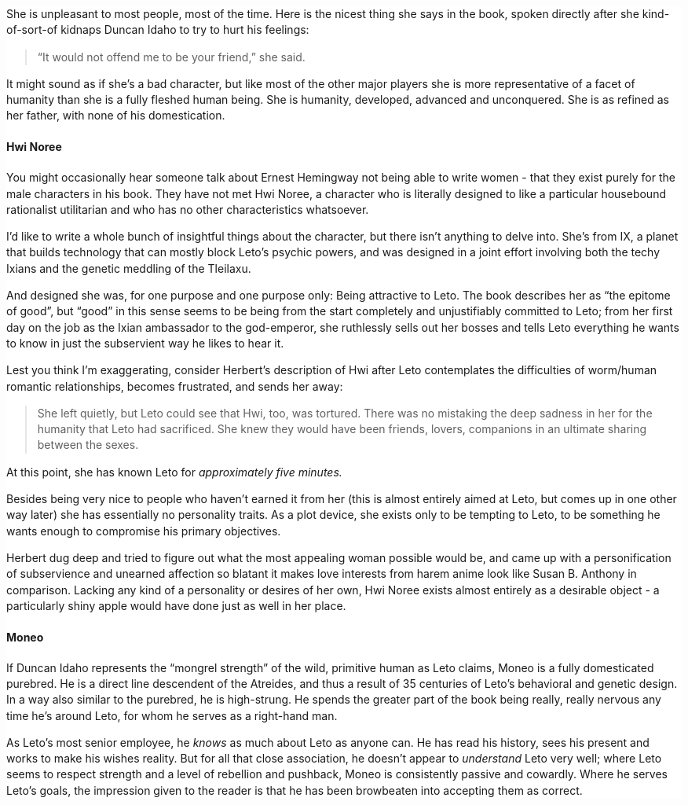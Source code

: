 She is unpleasant to most people, most of the time. Here is the nicest thing she says in the book, spoken directly after she kind-of-sort-of kidnaps Duncan Idaho to try to hurt his feelings:

> “It would not offend me to be your friend,” she said.

It might sound as if she’s a bad character, but like most of the other major players she is more representative of a facet of humanity than she is a fully fleshed human being. She is humanity, developed, advanced and unconquered. She is as refined as her father, with none of his domestication.

#### **Hwi Noree**

You might occasionally hear someone talk about Ernest Hemingway not being able to write women - that they exist purely for the male characters in his book. They have not met Hwi Noree, a character who is literally designed to like a particular housebound rationalist utilitarian and who has no other characteristics whatsoever.

I’d like to write a whole bunch of insightful things about the character, but there isn’t anything to delve into. She’s from IX, a planet that builds technology that can mostly block Leto’s psychic powers, and was designed in a joint effort involving both the techy Ixians and the genetic meddling of the Tleilaxu.

And designed she was, for one purpose and one purpose only: Being attractive to Leto. The book describes her as “the epitome of good”, but “good” in this sense seems to be being from the start completely and unjustifiably committed to Leto; from her first day on the job as the Ixian ambassador to the god-emperor, she ruthlessly sells out her bosses and tells Leto everything he wants to know in just the subservient way he likes to hear it.

Lest you think I’m exaggerating, consider Herbert’s description of Hwi after Leto contemplates the difficulties of worm/human romantic relationships, becomes frustrated, and sends her away:

> She left quietly, but Leto could see that Hwi, too, was tortured. There was no mistaking the deep sadness in her for the humanity that Leto had sacrificed. She knew they would have been friends, lovers, companions in an ultimate sharing between the sexes.

At this point, she has known Leto for _approximately five minutes._

Besides being very nice to people who haven’t earned it from her (this is almost entirely aimed at Leto, but comes up in one other way later) she has essentially no personality traits. As a plot device, she exists only to be tempting to Leto, to be something he wants enough to compromise his primary objectives.

Herbert dug deep and tried to figure out what the most appealing woman possible would be, and came up with a personification of subservience and unearned affection so blatant it makes love interests from harem anime look like Susan B. Anthony in comparison. Lacking any kind of a personality or desires of her own, Hwi Noree exists almost entirely as a desirable object - a particularly shiny apple would have done just as well in her place.

#### **Moneo**

If Duncan Idaho represents the “mongrel strength” of the wild, primitive human as Leto claims, Moneo is a fully domesticated purebred. He is a direct line descendent of the Atreides, and thus a result of 35 centuries of Leto’s behavioral and genetic design. In a way also similar to the purebred, he is high-strung. He spends the greater part of the book being really, really nervous any time he’s around Leto, for whom he serves as a right-hand man.

As Leto’s most senior employee, he _knows_ as much about Leto as anyone can. He has read his history, sees his present and works to make his wishes reality. But for all that close association, he doesn’t appear to _understand_ Leto very well; where Leto seems to respect strength and a level of rebellion and pushback, Moneo is consistently passive and cowardly. Where he serves Leto’s goals, the impression given to the reader is that he has been browbeaten into accepting them as correct.
